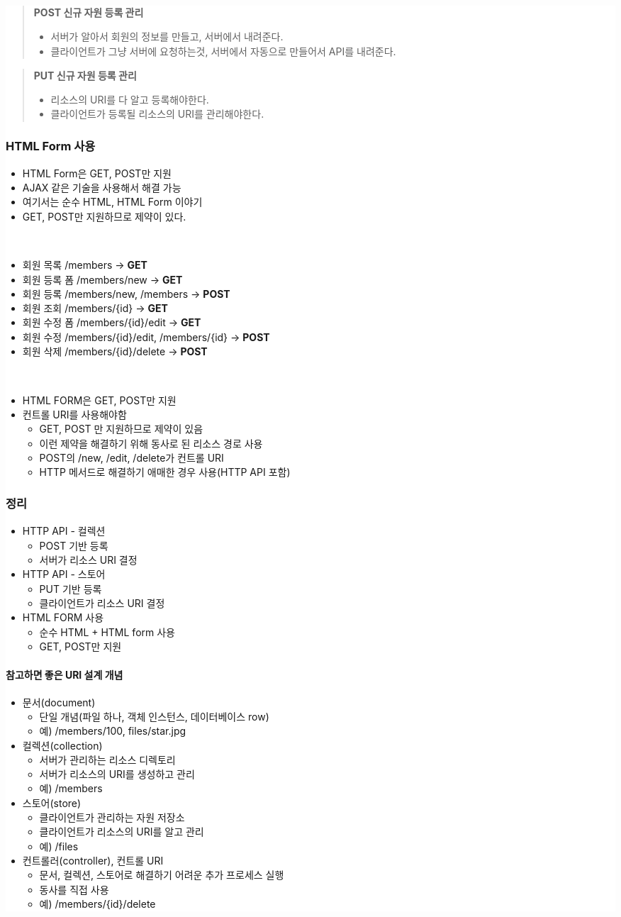 > **POST 신규 자원 등록 관리**
> - 서버가 알아서 회원의 정보를 만들고, 서버에서 내려준다.
> - 클라이언트가 그냥 서버에 요청하는것, 서버에서 자동으로 만들어서 API를 내려준다. 

> **PUT 신규 자원 등록 관리**
> - 리소스의 URI를 다 알고 등록해야한다.
> - 클라이언트가 등록될 리소스의 URI를 관리해야한다.

### HTML Form 사용
- HTML Form은 GET, POST만 지원
- AJAX 같은 기술을 사용해서 해결 가능
- 여기서는 순수 HTML, HTML Form 이야기
- GET, POST만 지원하므로 제약이 있다.

<br>

- 회원 목록    /members -> **GET**   
- 회원 등록 폼 /members/new -> **GET**   
- 회원 등록    /members/new, /members -> **POST**   
- 회원 조회    /members/{id} -> **GET**   
- 회원 수정 폼 /members/{id}/edit -> **GET**   
- 회원 수정    /members/{id}/edit, /members/{id} -> **POST**   
- 회원 삭제    /members/{id}/delete -> **POST** 

<br>

- HTML FORM은 GET, POST만 지원
- 컨트롤 URI를 사용해야함
    + GET, POST 만 지원하므로 제약이 있음
    + 이런 제약을 해결하기 위해 동사로 된 리소스 경로 사용
    + POST의 /new, /edit, /delete가 컨트롤 URI
    + HTTP 메서드로 해결하기 애매한 경우 사용(HTTP API 포함)

### 정리
- HTTP API - 컬렉션
    + POST 기반 등록
    + 서버가 리소스 URI 결정
- HTTP API - 스토어
    + PUT 기반 등록
    + 클라이언트가 리소스 URI 결정
- HTML FORM 사용
    + 순수 HTML + HTML form 사용
    + GET, POST만 지원

#### 참고하면 좋은 URI 설계 개념
- 문서(document)
    + 단일 개념(파일 하나, 객체 인스턴스, 데이터베이스 row)
    + 예) /members/100, files/star.jpg
- 컬렉션(collection)
    + 서버가 관리하는 리소스 디렉토리
    + 서버가 리소스의 URI를 생성하고 관리
    + 예) /members
- 스토어(store)
    + 클라이언트가 관리하는 자원 저장소
    + 클라이언트가 리소스의 URI를 알고 관리
    + 예) /files
- 컨트롤러(controller), 컨트롤 URI
    + 문서, 컬렉션, 스토어로 해결하기 어려운 추가 프로세스 실행
    + 동사를 직접 사용
    + 예) /members/{id}/delete